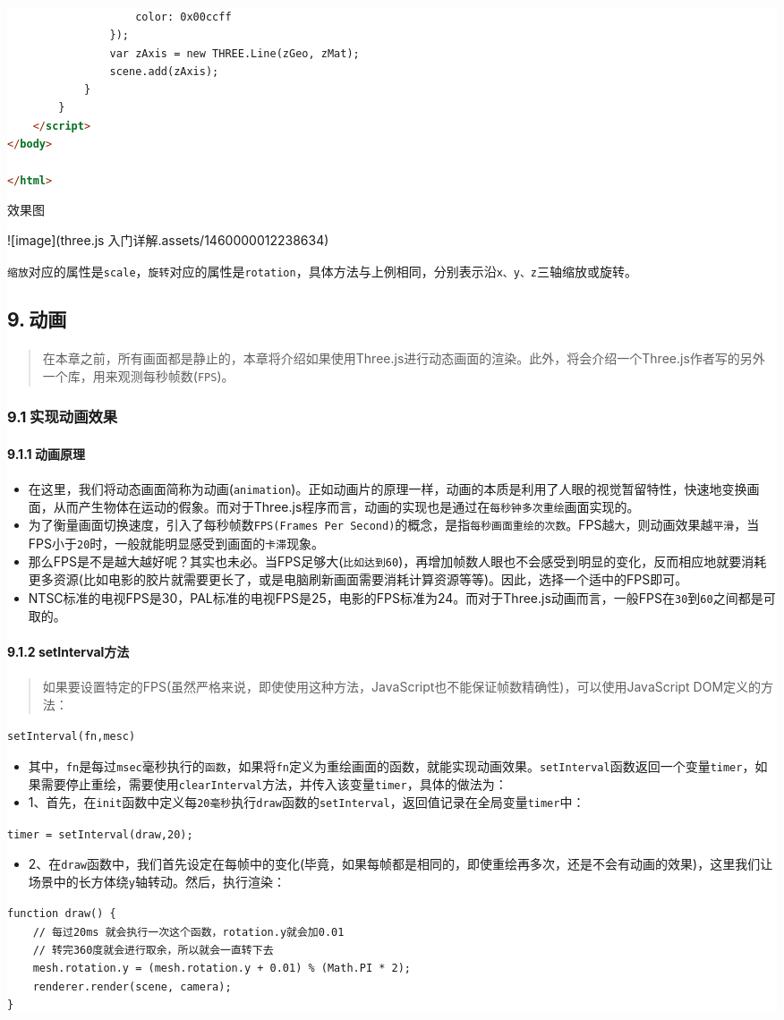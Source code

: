 ```html
                    color: 0x00ccff
                });
                var zAxis = new THREE.Line(zGeo, zMat);
                scene.add(zAxis);
            }
        }
    </script>
</body>

</html>
```

效果图

![image](three.js 入门详解.assets/1460000012238634)

`缩放`对应的属性是`scale`，`旋转`对应的属性是`rotation`，具体方法与上例相同，分别表示沿`x、y、z`三轴缩放或旋转。

## 9. 动画

> 在本章之前，所有画面都是静止的，本章将介绍如果使用Three.js进行动态画面的渲染。此外，将会介绍一个Three.js作者写的另外一个库，用来观测每秒帧数(`FPS`)。

### 9.1 实现动画效果

#### 9.1.1 动画原理

- 在这里，我们将动态画面简称为动画(`animation`)。正如动画片的原理一样，动画的本质是利用了人眼的视觉暂留特性，快速地变换画面，从而产生物体在运动的假象。而对于Three.js程序而言，动画的实现也是通过在`每秒钟多次重绘`画面实现的。
- 为了衡量画面切换速度，引入了每秒帧数`FPS(Frames Per Second)`的概念，是指`每秒画面重绘的次数`。FPS越`大`，则动画效果越`平滑`，当FPS小于`20`时，一般就能明显感受到画面的`卡滞`现象。
- 那么FPS是不是越大越好呢？其实也未必。当FPS足够大(`比如达到60`)，再增加帧数人眼也不会感受到明显的变化，反而相应地就要消耗更多资源(比如电影的胶片就需要更长了，或是电脑刷新画面需要消耗计算资源等等)。因此，选择一个适中的FPS即可。
- NTSC标准的电视FPS是30，PAL标准的电视FPS是25，电影的FPS标准为24。而对于Three.js动画而言，一般FPS在`30`到`60`之间都是可取的。

#### 9.1.2 setInterval方法

> 如果要设置特定的FPS(虽然严格来说，即使使用这种方法，JavaScript也不能保证帧数精确性)，可以使用JavaScript DOM定义的方法：

```
setInterval(fn,mesc)
```

- 其中，`fn`是每过`msec`毫秒执行的`函数`，如果将`fn`定义为重绘画面的函数，就能实现动画效果。`setInterval`函数返回一个变量`timer`，如果需要停止重绘，需要使用`clearInterval`方法，并传入该变量`timer`，具体的做法为：
- 1、首先，在`init`函数中定义每`20毫秒`执行`draw`函数的`setInterval`，返回值记录在全局变量`timer`中：

```
timer = setInterval(draw,20);
```

- 2、在`draw`函数中，我们首先设定在每帧中的变化(毕竟，如果每帧都是相同的，即使重绘再多次，还是不会有动画的效果)，这里我们让场景中的长方体绕`y`轴转动。然后，执行渲染：

```
function draw() {
    // 每过20ms 就会执行一次这个函数，rotation.y就会加0.01
    // 转完360度就会进行取余，所以就会一直转下去
    mesh.rotation.y = (mesh.rotation.y + 0.01) % (Math.PI * 2);
    renderer.render(scene, camera);
}
```
